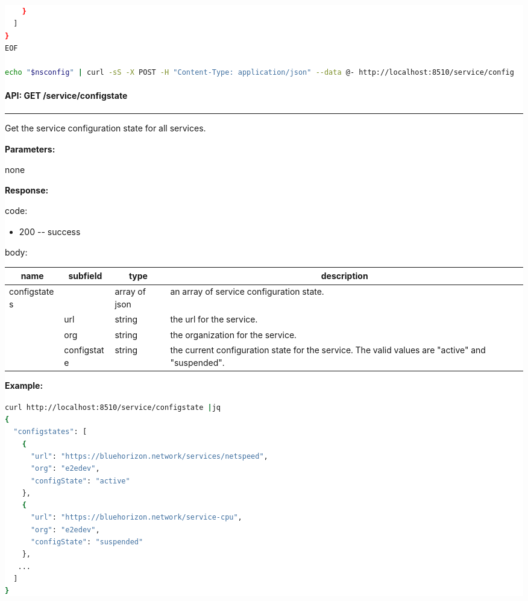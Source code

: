 ```bash
    }
  ]
}
EOF

echo "$nsconfig" | curl -sS -X POST -H "Content-Type: application/json" --data @- http://localhost:8510/service/config

```

#### **API:** GET  /service/configstate

---

Get the service configuration state for all services.

**Parameters:**

none

**Response:**

code:

* 200 -- success

body:

| name | subfield | type | description |
| ---- | ---- |----| ---------------- |
| configstates | | array of json | an array of service configuration state. |
| | url | string | the url for the service. |
| | org | string | the organization for the service. |
| | configstate | string | the current configuration state for the service. The valid values are "active" and "suspended". |

**Example:**

```bash
curl http://localhost:8510/service/configstate |jq
{
  "configstates": [
    {
      "url": "https://bluehorizon.network/services/netspeed",
      "org": "e2edev",
      "configState": "active"
    },
    {
      "url": "https://bluehorizon.network/service-cpu",
      "org": "e2edev",
      "configState": "suspended"
    },
   ...
  ]
}

```
